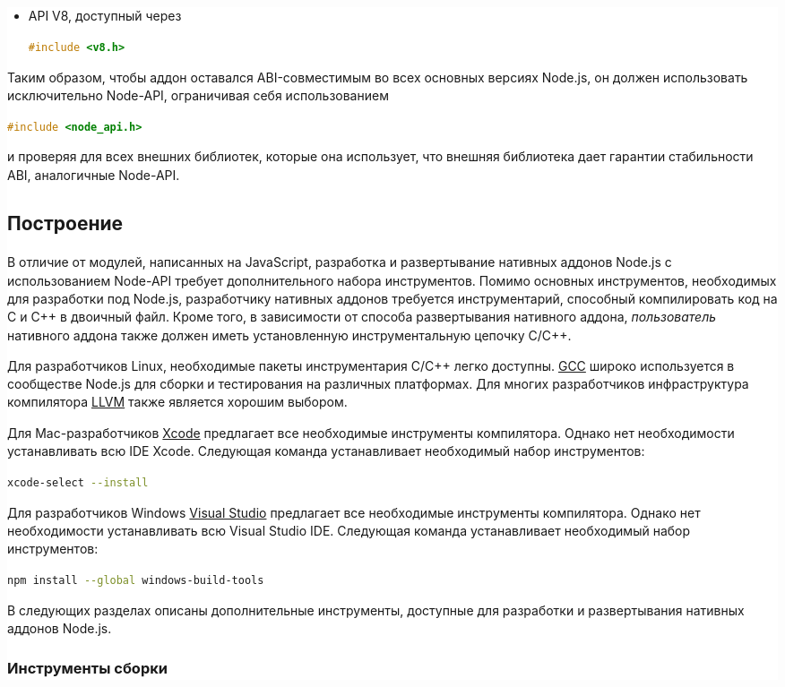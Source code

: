 -   API V8, доступный через

    ```cpp
    #include <v8.h>
    ```

Таким образом, чтобы аддон оставался ABI-совместимым во всех основных версиях Node.js, он должен использовать исключительно Node-API, ограничивая себя использованием



```c
#include <node_api.h>
```



и проверяя для всех внешних библиотек, которые она использует, что внешняя библиотека дает гарантии стабильности ABI, аналогичные Node-API.

## Построение

В отличие от модулей, написанных на JavaScript, разработка и развертывание нативных аддонов Node.js с использованием Node-API требует дополнительного набора инструментов. Помимо основных инструментов, необходимых для разработки под Node.js, разработчику нативных аддонов требуется инструментарий, способный компилировать код на C и C++ в двоичный файл. Кроме того, в зависимости от способа развертывания нативного аддона, _пользователь_ нативного аддона также должен иметь установленную инструментальную цепочку C/C++.

Для разработчиков Linux, необходимые пакеты инструментария C/C++ легко доступны. [GCC](https://gcc.gnu.org) широко используется в сообществе Node.js для сборки и тестирования на различных платформах. Для многих разработчиков инфраструктура компилятора [LLVM](https://llvm.org) также является хорошим выбором.

Для Mac-разработчиков [Xcode](https://developer.apple.com/xcode/) предлагает все необходимые инструменты компилятора. Однако нет необходимости устанавливать всю IDE Xcode. Следующая команда устанавливает необходимый набор инструментов:



```bash
xcode-select --install
```



Для разработчиков Windows [Visual Studio](https://visualstudio.microsoft.com) предлагает все необходимые инструменты компилятора. Однако нет необходимости устанавливать всю Visual Studio IDE. Следующая команда устанавливает необходимый набор инструментов:



```bash
npm install --global windows-build-tools
```



В следующих разделах описаны дополнительные инструменты, доступные для разработки и развертывания нативных аддонов Node.js.

### Инструменты сборки

